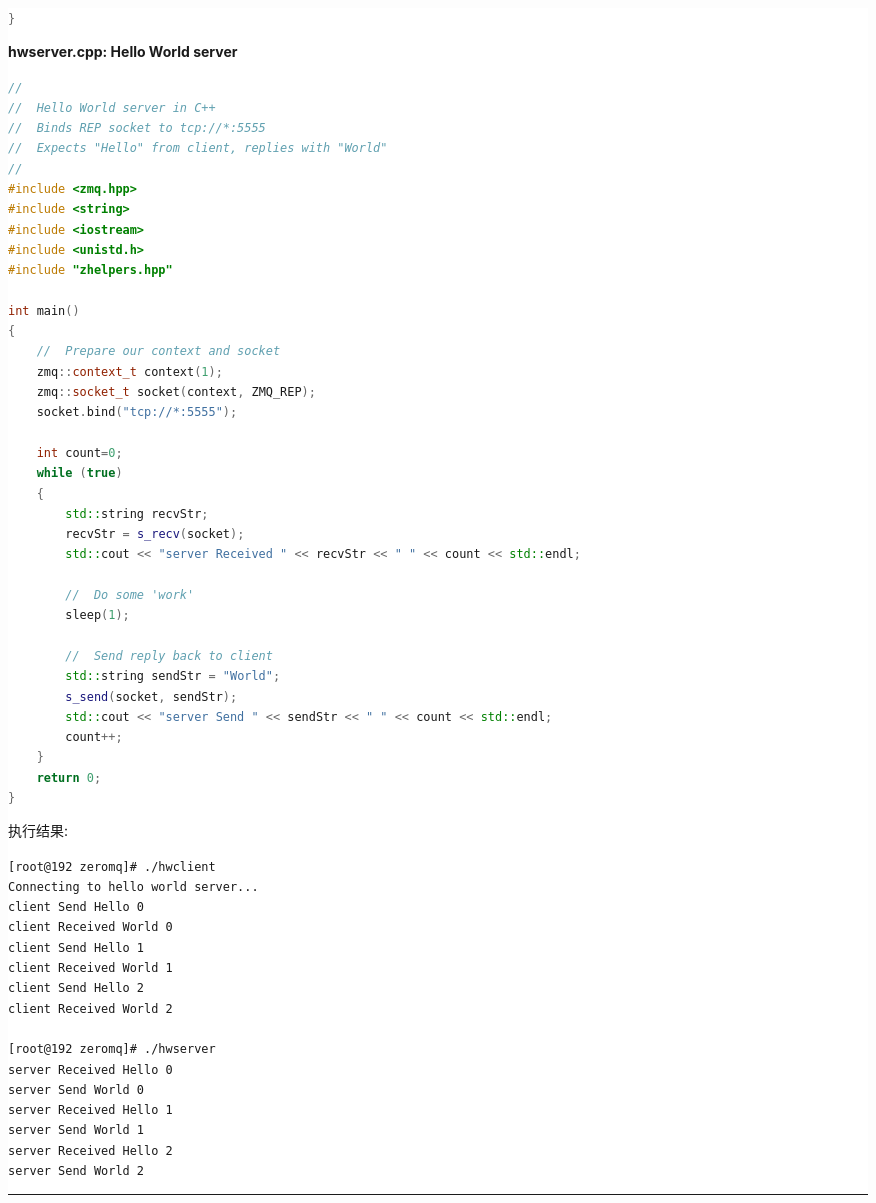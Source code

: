 ```cpp
}
```
**hwserver.cpp: Hello World server**
```cpp
//
//  Hello World server in C++
//  Binds REP socket to tcp://*:5555
//  Expects "Hello" from client, replies with "World"
//
#include <zmq.hpp>
#include <string>
#include <iostream>
#include <unistd.h>
#include "zhelpers.hpp"

int main()
{
    //  Prepare our context and socket
    zmq::context_t context(1);
    zmq::socket_t socket(context, ZMQ_REP);
    socket.bind("tcp://*:5555");

    int count=0;
    while (true)
    {
        std::string recvStr;
        recvStr = s_recv(socket);
        std::cout << "server Received " << recvStr << " " << count << std::endl;

        //  Do some 'work'
        sleep(1);

        //  Send reply back to client
        std::string sendStr = "World";
        s_send(socket, sendStr);
        std::cout << "server Send " << sendStr << " " << count << std::endl;
        count++;
    }
    return 0;
}

```
执行结果:
```
[root@192 zeromq]# ./hwclient
Connecting to hello world server...
client Send Hello 0
client Received World 0
client Send Hello 1
client Received World 1
client Send Hello 2
client Received World 2

[root@192 zeromq]# ./hwserver
server Received Hello 0
server Send World 0
server Received Hello 1
server Send World 1
server Received Hello 2
server Send World 2

```

---